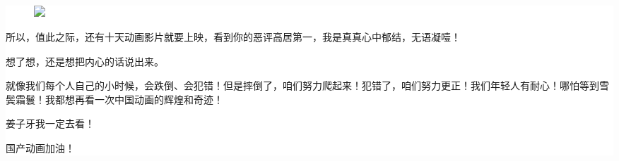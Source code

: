  <figure data-size="normal">
  <img src="https://picx.zhimg.com/50/v2-891e80c5ecf6f404cd31ae0176f8358c_720w.jpg?source=1940ef5c" data-rawwidth="640" data-rawheight="239" data-size="normal" data-original-token="v2-8586f60612280213d3ef5ae82c8e4137" data-default-watermark-src="https://pic1.zhimg.com/50/v2-76bf84f2616d964cdb9aeb9d48cff868_720w.jpg?source=1940ef5c" class="origin_image zh-lightbox-thumb" width="640" data-original="https://picx.zhimg.com/v2-891e80c5ecf6f404cd31ae0176f8358c_r.jpg?source=1940ef5c">
 </figure>
 <p data-pid="EZg4QSOJ">所以，值此之际，还有十天动画影片就要上映，看到你的恶评高居第一，我是真真心中郁结，无语凝噎！</p>
 <p data-pid="_ahubj2K">想了想，还是想把内心的话说出来。</p>
 <p data-pid="xDLwGgWW">就像我们每个人自己的小时候，会跌倒、会犯错！但是摔倒了，咱们努力爬起来！犯错了，咱们努力更正！我们年轻人有耐心！哪怕等到雪鬓霜鬟！我都想再看一次中国动画的辉煌和奇迹！</p>
 <p data-pid="OT5QDqXw">姜子牙我一定去看！</p>
 <p data-pid="zKHF-gHz">国产动画加油！</p>
</body>